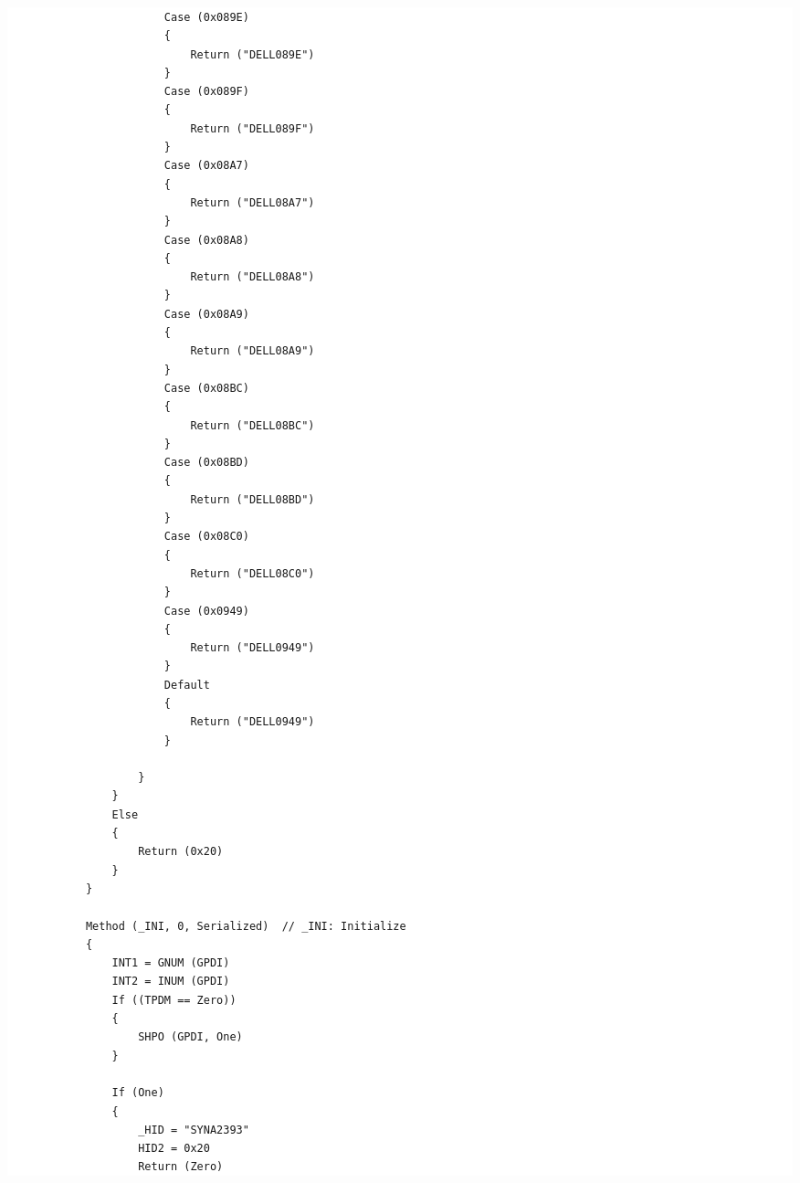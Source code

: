 ```
                        Case (0x089E)
                        {
                            Return ("DELL089E")
                        }
                        Case (0x089F)
                        {
                            Return ("DELL089F")
                        }
                        Case (0x08A7)
                        {
                            Return ("DELL08A7")
                        }
                        Case (0x08A8)
                        {
                            Return ("DELL08A8")
                        }
                        Case (0x08A9)
                        {
                            Return ("DELL08A9")
                        }
                        Case (0x08BC)
                        {
                            Return ("DELL08BC")
                        }
                        Case (0x08BD)
                        {
                            Return ("DELL08BD")
                        }
                        Case (0x08C0)
                        {
                            Return ("DELL08C0")
                        }
                        Case (0x0949)
                        {
                            Return ("DELL0949")
                        }
                        Default
                        {
                            Return ("DELL0949")
                        }

                    }
                }
                Else
                {
                    Return (0x20)
                }
            }

            Method (_INI, 0, Serialized)  // _INI: Initialize
            {
                INT1 = GNUM (GPDI)
                INT2 = INUM (GPDI)
                If ((TPDM == Zero))
                {
                    SHPO (GPDI, One)
                }

                If (One)
                {
                    _HID = "SYNA2393"
                    HID2 = 0x20
                    Return (Zero)
```